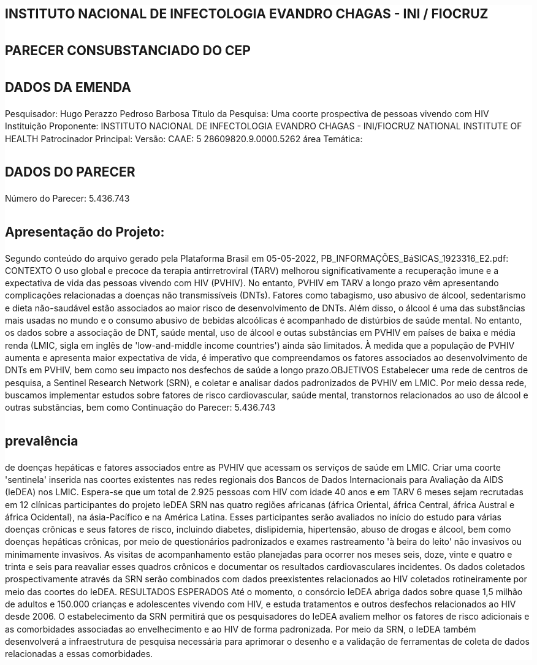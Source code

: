 ## INSTITUTO NACIONAL DE INFECTOLOGIA EVANDRO CHAGAS - INI / FIOCRUZ

## PARECER CONSUBSTANCIADO DO CEP
## DADOS DA EMENDA
Pesquisador: Hugo Perazzo Pedroso Barbosa
Título da Pesquisa: Uma coorte prospectiva de pessoas vivendo com HIV
Instituição Proponente: INSTITUTO NACIONAL DE INFECTOLOGIA EVANDRO CHAGAS - INI/FIOCRUZ NATIONAL INSTITUTE OF HEALTH Patrocinador Principal:
Versão:
CAAE:
5
28609820.9.0000.5262
área Temática:
## DADOS DO PARECER
Número do Parecer:
5.436.743
## Apresentação do Projeto:
Segundo conteúdo do arquivo gerado pela Plataforma Brasil em 05-05-2022, PB\_INFORMAÇÕES\_BáSICAS\_1923316\_E2.pdf:
CONTEXTO O uso global e precoce da terapia antirretroviral (TARV) melhorou significativamente a recuperação imune e a expectativa de vida das pessoas vivendo com HIV (PVHIV). No entanto, PVHIV em TARV a longo prazo vêm apresentando complicações relacionadas a doenças não transmissíveis (DNTs). Fatores como tabagismo, uso abusivo de álcool, sedentarismo e dieta não-saudável estão associados ao maior risco de desenvolvimento de DNTs. Além disso, o álcool é uma das substâncias mais usadas no mundo e o consumo abusivo de bebidas alcoólicas é acompanhado de distúrbios de saúde mental. No entanto, os dados sobre a associação de DNT, saúde mental, uso de álcool e outas substâncias em PVHIV em países de baixa e média renda (LMIC, sigla em inglês de 'low-and-middle income countries') ainda são limitados. À medida que a população de PVHIV aumenta e apresenta maior expectativa de vida, é imperativo que compreendamos os fatores associados ao desenvolvimento de DNTs em PVHIV, bem como seu impacto nos desfechos de saúde a longo prazo.OBJETIVOS Estabelecer uma rede de centros de pesquisa, a Sentinel Research Network (SRN), e coletar e analisar dados padronizados de PVHIV em LMIC. Por meio dessa rede, buscamos implementar estudos sobre fatores de risco cardiovascular, saúde mental, transtornos relacionados ao uso de álcool e outras substâncias, bem como
Continuação do Parecer: 5.436.743
## prevalência
de doenças hepáticas e fatores associados entre as PVHIV que acessam os serviços de saúde em LMIC. Criar uma coorte 'sentinela' inserida nas coortes existentes nas redes regionais dos Bancos de Dados Internacionais para Avaliação da AIDS (IeDEA) nos LMIC. Espera-se que um total de 2.925 pessoas com HIV com idade 40 anos e em TARV 6 meses sejam recrutadas em 12 clínicas participantes do projeto IeDEA SRN nas quatro regiões africanas (áfrica Oriental, áfrica Central, áfrica Austral e áfrica Ocidental), na ásia-Pacífico e na América Latina. Esses participantes serão avaliados no início do estudo para várias doenças crônicas e seus fatores de risco, incluindo diabetes, dislipidemia, hipertensão, abuso de drogas e álcool, bem como doenças hepáticas crônicas, por meio de questionários padronizados e exames rastreamento 'à beira do leito' não invasivos ou minimamente invasivos. As visitas de acompanhamento estão planejadas para ocorrer nos meses seis, doze, vinte e quatro e trinta e seis para reavaliar esses quadros  crônicos  e  documentar  os  resultados  cardiovasculares  incidentes.  Os  dados  coletados prospectivamente  através  da  SRN
serão combinados com dados preexistentes relacionados ao HIV coletados rotineiramente por meio das coortes do IeDEA. RESULTADOS ESPERADOS Até o momento, o consórcio IeDEA abriga dados sobre quase 1,5 milhão de adultos e 150.000 crianças e adolescentes vivendo com
HIV, e estuda tratamentos e outros desfechos relacionados ao HIV desde 2006. O estabelecimento da SRN permitirá que os pesquisadores do IeDEA avaliem melhor os fatores de risco adicionais e as comorbidades associadas ao envelhecimento e ao HIV de forma padronizada. Por meio da SRN, o IeDEA também desenvolverá a infraestrutura de pesquisa necessária para aprimorar o desenho e a validação de ferramentas de coleta de dados relacionadas a essas comorbidades.